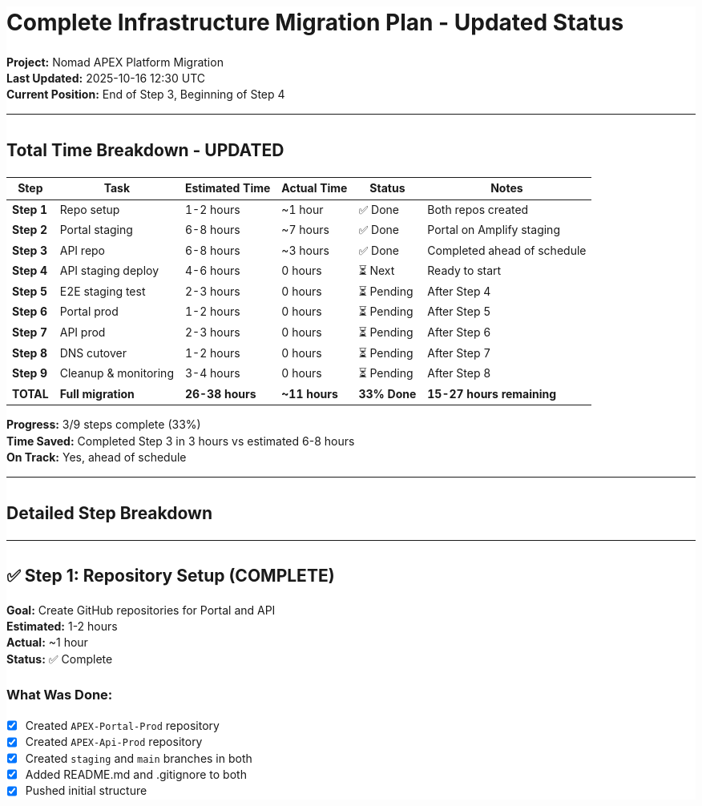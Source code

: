 # Complete Infrastructure Migration Plan - Updated Status

**Project:** Nomad APEX Platform Migration  
**Last Updated:** 2025-10-16 12:30 UTC  
**Current Position:** End of Step 3, Beginning of Step 4

---

## Total Time Breakdown - UPDATED

| Step | Task | Estimated Time | Actual Time | Status | Notes |
|------|------|----------------|-------------|--------|-------|
| **Step 1** | Repo setup | 1-2 hours | ~1 hour | ✅ Done | Both repos created |
| **Step 2** | Portal staging | 6-8 hours | ~7 hours | ✅ Done | Portal on Amplify staging |
| **Step 3** | API repo | 6-8 hours | ~3 hours | ✅ Done | Completed ahead of schedule |
| **Step 4** | API staging deploy | 4-6 hours | 0 hours | ⏳ Next | Ready to start |
| **Step 5** | E2E staging test | 2-3 hours | 0 hours | ⏳ Pending | After Step 4 |
| **Step 6** | Portal prod | 1-2 hours | 0 hours | ⏳ Pending | After Step 5 |
| **Step 7** | API prod | 2-3 hours | 0 hours | ⏳ Pending | After Step 6 |
| **Step 8** | DNS cutover | 1-2 hours | 0 hours | ⏳ Pending | After Step 7 |
| **Step 9** | Cleanup & monitoring | 3-4 hours | 0 hours | ⏳ Pending | After Step 8 |
| **TOTAL** | **Full migration** | **26-38 hours** | **~11 hours** | **33% Done** | **15-27 hours remaining** |

**Progress:** 3/9 steps complete (33%)  
**Time Saved:** Completed Step 3 in 3 hours vs estimated 6-8 hours  
**On Track:** Yes, ahead of schedule

---

## Detailed Step Breakdown

---

## ✅ Step 1: Repository Setup (COMPLETE)

**Goal:** Create GitHub repositories for Portal and API  
**Estimated:** 1-2 hours  
**Actual:** ~1 hour  
**Status:** ✅ Complete

### What Was Done:
- [x] Created `APEX-Portal-Prod` repository
- [x] Created `APEX-Api-Prod` repository
- [x] Created `staging` and `main` branches in both
- [x] Added README.md and .gitignore to both
- [x] Pushed initial structure
